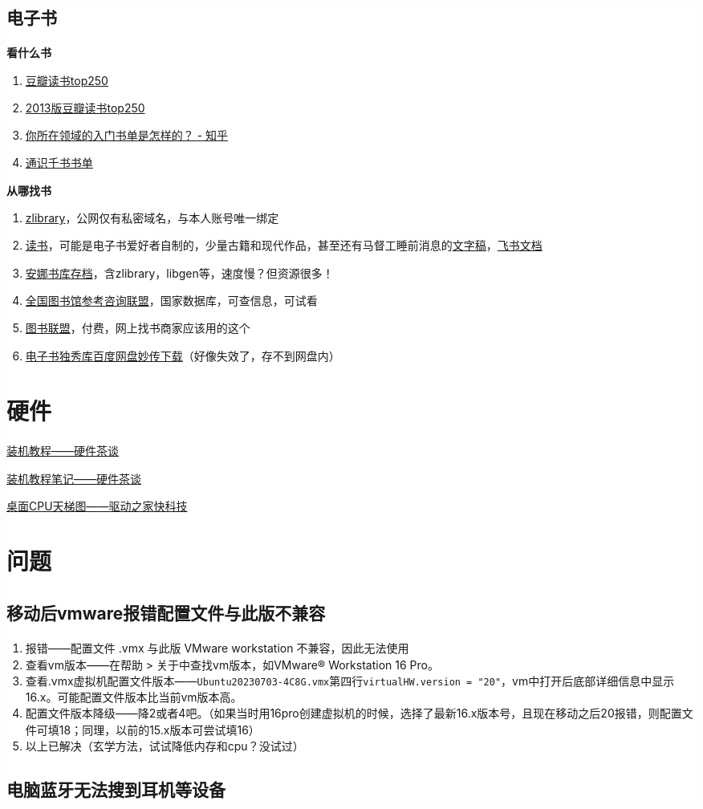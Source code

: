 ## 电子书

**看什么书**

1. [豆瓣读书top250](https://book.douban.com/top250?icn=index-book250-all)

2. [2013版豆瓣读书top250](https://www.douban.com/doulist/43621091/)

3. [你所在领域的入门书单是怎样的？ - 知乎](https://www.zhihu.com/question/51265095)

4. [通识千书书单](https://docs.qq.com/sheet/DY2RmcVVMVE9Qd3JV?tab=xwaub9)



**从哪找书**

1. [zlibrary](https://lib-c463qd25h2ypw2am7wpqmfy6.1lib.ph)，公网仅有私密域名，与本人账号唯一绑定

2. [读书](https://doosho.com/)，可能是电子书爱好者自制的，少量古籍和现代作品，甚至还有马督工睡前消息的[文字稿](https://doosho.com/cn/44)，[飞书文档](https://bedtime.news/)

3. [安娜书库存档](https://annas-archive.org/)，含zlibrary，libgen等，速度慢？但资源很多！

4. [全国图书馆参考咨询联盟](http://www.ucdrs.superlib.net/)，国家数据库，可查信息，可试看

5. [图书联盟](https://dazzling-bacon-763.notion.site/eecbb4284b434f76a85d99f240349ddb)，付费，网上找书商家应该用的这个

6. [电子书独秀库百度网盘妙传下载](https://freembook.com/)（好像失效了，存不到网盘内）

   

# 硬件

[装机教程——硬件茶谈](https://www.bilibili.com/video/BV1BG4y137mG)

[装机教程笔记——硬件茶谈](https://www.bilibili.com/opus/855559413820293137)

[桌面CPU天梯图——驱动之家快科技](https://www.mydrivers.com/zhuanti/tianti/cpu/index.html)





# 问题



## 移动后vmware报错配置文件与此版不兼容

1. 报错——配置文件 .vmx 与此版 VMware workstation 不兼容，因此无法使用
2. 查看vm版本——在帮助 > 关于中查找vm版本，如VMware® Workstation 16 Pro。
3. 查看.vmx虚拟机配置文件版本——`Ubuntu20230703-4C8G.vmx`第四行`virtualHW.version = "20"`，vm中打开后底部详细信息中显示16.x。可能配置文件版本比当前vm版本高。
4. 配置文件版本降级——降2或者4吧。（如果当时用16pro创建虚拟机的时候，选择了最新16.x版本号，且现在移动之后20报错，则配置文件可填18；同理，以前的15.x版本可尝试填16）
5. 以上已解决（玄学方法，试试降低内存和cpu？没试过）



## 电脑蓝牙无法搜到耳机等设备
